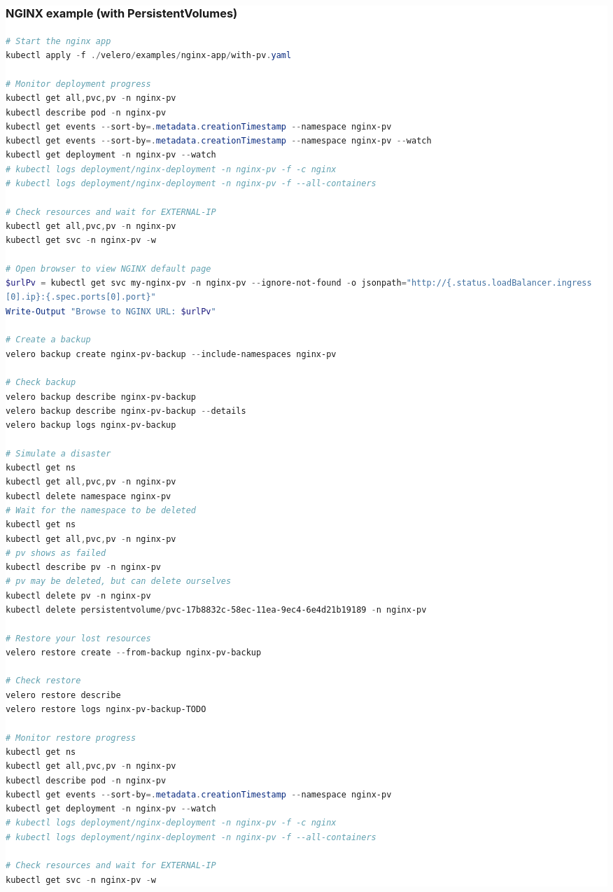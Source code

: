 ### NGINX example (with PersistentVolumes)

```powershell
# Start the nginx app
kubectl apply -f ./velero/examples/nginx-app/with-pv.yaml

# Monitor deployment progress
kubectl get all,pvc,pv -n nginx-pv
kubectl describe pod -n nginx-pv
kubectl get events --sort-by=.metadata.creationTimestamp --namespace nginx-pv
kubectl get events --sort-by=.metadata.creationTimestamp --namespace nginx-pv --watch
kubectl get deployment -n nginx-pv --watch
# kubectl logs deployment/nginx-deployment -n nginx-pv -f -c nginx
# kubectl logs deployment/nginx-deployment -n nginx-pv -f --all-containers

# Check resources and wait for EXTERNAL-IP
kubectl get all,pvc,pv -n nginx-pv
kubectl get svc -n nginx-pv -w

# Open browser to view NGINX default page
$urlPv = kubectl get svc my-nginx-pv -n nginx-pv --ignore-not-found -o jsonpath="http://{.status.loadBalancer.ingress[0].ip}:{.spec.ports[0].port}"
Write-Output "Browse to NGINX URL: $urlPv"

# Create a backup
velero backup create nginx-pv-backup --include-namespaces nginx-pv

# Check backup
velero backup describe nginx-pv-backup
velero backup describe nginx-pv-backup --details
velero backup logs nginx-pv-backup

# Simulate a disaster
kubectl get ns
kubectl get all,pvc,pv -n nginx-pv
kubectl delete namespace nginx-pv
# Wait for the namespace to be deleted
kubectl get ns
kubectl get all,pvc,pv -n nginx-pv
# pv shows as failed
kubectl describe pv -n nginx-pv
# pv may be deleted, but can delete ourselves
kubectl delete pv -n nginx-pv
kubectl delete persistentvolume/pvc-17b8832c-58ec-11ea-9ec4-6e4d21b19189 -n nginx-pv

# Restore your lost resources
velero restore create --from-backup nginx-pv-backup

# Check restore
velero restore describe
velero restore logs nginx-pv-backup-TODO

# Monitor restore progress
kubectl get ns
kubectl get all,pvc,pv -n nginx-pv
kubectl describe pod -n nginx-pv
kubectl get events --sort-by=.metadata.creationTimestamp --namespace nginx-pv
kubectl get deployment -n nginx-pv --watch
# kubectl logs deployment/nginx-deployment -n nginx-pv -f -c nginx
# kubectl logs deployment/nginx-deployment -n nginx-pv -f --all-containers

# Check resources and wait for EXTERNAL-IP
kubectl get svc -n nginx-pv -w
```